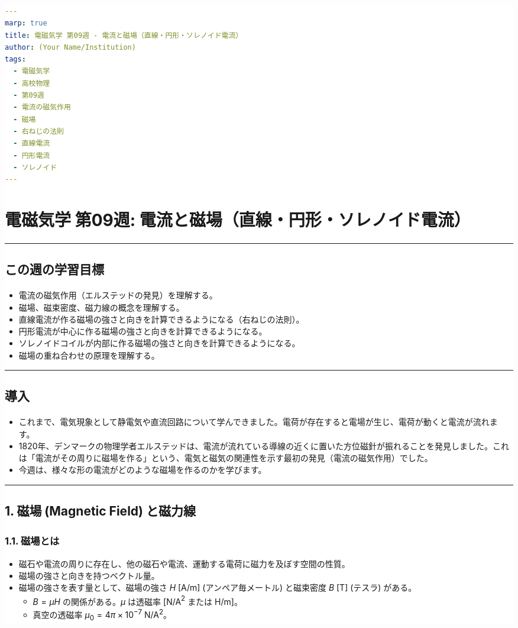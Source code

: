 ```yaml
---
marp: true
title: 電磁気学 第09週 - 電流と磁場（直線・円形・ソレノイド電流）
author: (Your Name/Institution)
tags:
  - 電磁気学
  - 高校物理
  - 第09週
  - 電流の磁気作用
  - 磁場
  - 右ねじの法則
  - 直線電流
  - 円形電流
  - ソレノイド
---
```


# 電磁気学 第09週: 電流と磁場（直線・円形・ソレノイド電流）

---

## この週の学習目標
- 電流の磁気作用（エルステッドの発見）を理解する。
- 磁場、磁束密度、磁力線の概念を理解する。
- 直線電流が作る磁場の強さと向きを計算できるようになる（右ねじの法則）。
- 円形電流が中心に作る磁場の強さと向きを計算できるようになる。
- ソレノイドコイルが内部に作る磁場の強さと向きを計算できるようになる。
- 磁場の重ね合わせの原理を理解する。

---

## 導入
- これまで、電気現象として静電気や直流回路について学んできました。電荷が存在すると電場が生じ、電荷が動くと電流が流れます。
- 1820年、デンマークの物理学者エルステッドは、電流が流れている導線の近くに置いた方位磁針が振れることを発見しました。これは「電流がその周りに磁場を作る」という、電気と磁気の関連性を示す最初の発見（電流の磁気作用）でした。
- 今週は、様々な形の電流がどのような磁場を作るのかを学びます。

---

## 1. 磁場 (Magnetic Field) と磁力線
### 1.1. 磁場とは
- 磁石や電流の周りに存在し、他の磁石や電流、運動する電荷に磁力を及ぼす空間の性質。
- 磁場の強さと向きを持つベクトル量。
- 磁場の強さを表す量として、磁場の強さ $H$ [A/m] (アンペア毎メートル) と磁束密度 $B$ [T] (テスラ) がある。
  - $B = \mu H$ の関係がある。$\mu$ は透磁率 [N/A$^2$ または H/m]。
  - 真空の透磁率 $\mu_0 = 4\pi \times 10^{-7}$ N/A$^2$。
